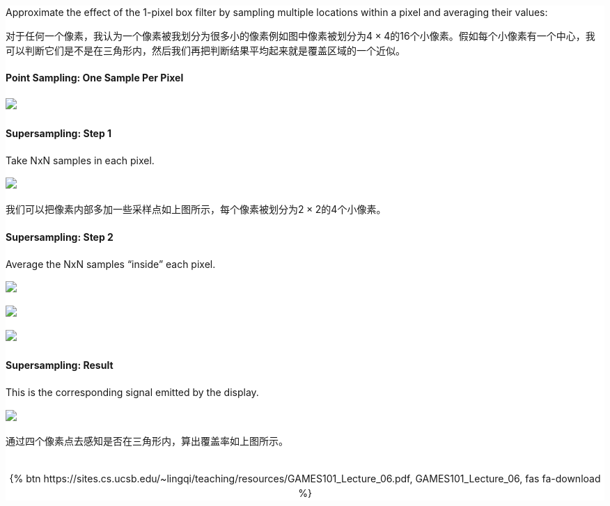 Approximate the effect of the 1-pixel box filter by sampling multiple locations within a pixel and averaging their values:

对于任何一个像素，我认为一个像素被我划分为很多小的像素例如图中像素被划分为$4 \times 4$的16个小像素。假如每个小像素有一个中心，我可以判断它们是不是在三角形内，然后我们再把判断结果平均起来就是覆盖区域的一个近似。



#### Point Sampling: One Sample Per Pixel

![](https://cdn.jsdelivr.net/gh/Yousazoe/picgo-repo/img/image-20210407235621770.png)





#### Supersampling: Step 1

Take NxN samples in each pixel.

![](https://cdn.jsdelivr.net/gh/Yousazoe/picgo-repo/img/image-20210407235818827.png)



我们可以把像素内部多加一些采样点如上图所示，每个像素被划分为$2 \times 2$的4个小像素。



#### Supersampling: Step 2

Average the NxN samples “inside” each pixel.

![](https://cdn.jsdelivr.net/gh/Yousazoe/picgo-repo/img/image-20210407235920114.png)

![](https://cdn.jsdelivr.net/gh/Yousazoe/picgo-repo/img/image-20210407235953474.png)



![](https://cdn.jsdelivr.net/gh/Yousazoe/picgo-repo/img/image-20210408000028123.png)





#### Supersampling: Result

This is the corresponding signal emitted by the display.

![](https://cdn.jsdelivr.net/gh/Yousazoe/picgo-repo/img/image-20210408000110106.png)



通过四个像素点去感知是否在三角形内，算出覆盖率如上图所示。



<br/>

<center>{% btn https://sites.cs.ucsb.edu/~lingqi/teaching/resources/GAMES101_Lecture_06.pdf,  GAMES101_Lecture_06, fas fa-download %}</center>

